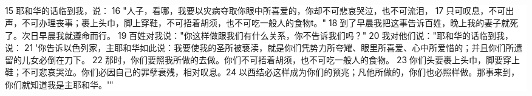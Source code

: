 15 耶和华的话临到我，说： 16 "人子，看哪，我要以灾病夺取你眼中所喜爱的，你却不可悲哀哭泣，也不可流泪， 17 只可叹息，不可出声，不可办理丧事；裹上头巾，脚上穿鞋，不可捂着胡须，也不可吃一般人的食物t。" 18 到了早晨我把这事告诉百姓，晚上我的妻子就死了。次日早晨我就遵命而行。
19 百姓对我说："你这样做跟我们有什么关系，你不告诉我们吗？" 20 我对他们说："耶和华的话临到我，说： 21 '你告诉以色列家，主耶和华如此说：我要使我的圣所被亵渎，就是你们凭势力所夸耀、眼里所喜爱、心中所爱惜的；并且你们所遗留的儿女必倒在刀下。 22 那时，你们要照我所做的去做。你们不可捂着胡须，也不可吃一般人的食物。 23 你们头要裹上头巾，脚要穿上鞋；不可悲哀哭泣。你们必因自己的罪孽衰残，相对叹息。24 以西结必这样成为你们的预兆；凡他所做的，你们也必照样做。那事来到，你们就知道我是主耶和华。'"
